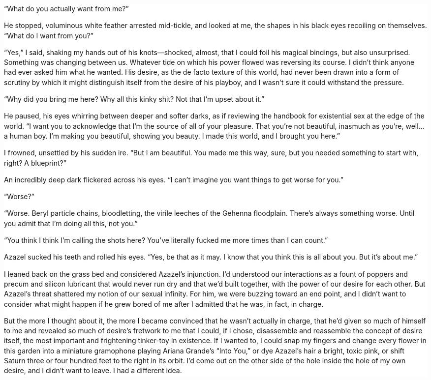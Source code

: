 
“What do you actually want from me?”


He stopped, voluminous white feather arrested mid-tickle, and looked at me, the shapes in his black eyes recoiling on themselves. “What do I want from you?”


“Yes,” I said, shaking my hands out of his knots—shocked, almost, that I could foil his magical bindings, but also unsurprised. Something was changing between us. Whatever tide on which his power flowed was reversing its course. I didn’t think anyone had ever asked him what he wanted. His desire, as the de facto texture of this world, had never been drawn into a form of scrutiny by which it might distinguish itself from the desire of his playboy, and I wasn’t sure it could withstand the pressure. 


“Why did you bring me here? Why all this kinky shit? Not that I’m upset about it.” 


He paused, his eyes whirring between deeper and softer darks, as if reviewing the handbook for existential sex at the edge of the world. “I want you to acknowledge that I’m the source of all of your pleasure. That you’re not beautiful, inasmuch as you’re, well…a human boy. I’m making you beautiful, showing you beauty. I made this world, and I brought you here.” 


I frowned, unsettled by his sudden ire. “But I am beautiful. You made me this way, sure, but you needed something to start with, right? A blueprint?”


An incredibly deep dark flickered across his eyes. “I can’t imagine you want things to get worse for you.”


“Worse?”


“Worse. Beryl particle chains, bloodletting, the virile leeches of the Gehenna floodplain. There’s always something worse. Until you admit that I’m doing all this, not you.”


“You think I think I’m calling the shots here? You’ve literally fucked me more times than I can count.”


Azazel sucked his teeth and rolled his eyes. “Yes, be that as it may. I know that you think this is all about you. But it’s about me.”


I leaned back on the grass bed and considered Azazel’s injunction. I’d understood our interactions as a fount of poppers and precum and silicon lubricant that would never run dry and that we’d built together, with the power of our desire for each other. But Azazel’s threat shattered my notion of our sexual infinity. For him, we were buzzing toward an end point, and I didn’t want to consider what might happen if he grew bored of me after I admitted that he was, in fact, in charge. 


But the more I thought about it, the more I became convinced that he wasn’t actually in charge, that he’d given so much of himself to me and revealed so much of desire’s fretwork to me that I could, if I chose, disassemble and reassemble the concept of desire itself, the most important and frightening tinker-toy in existence. If I wanted to, I could snap my fingers and change every flower in this garden into a miniature gramophone playing Ariana Grande’s “Into You,” or dye Azazel’s hair a bright, toxic pink, or shift Saturn three or four hundred feet to the right in its orbit. I’d come out on the other side of the hole inside the hole of my own desire, and I didn’t want to leave. I had a different idea.
